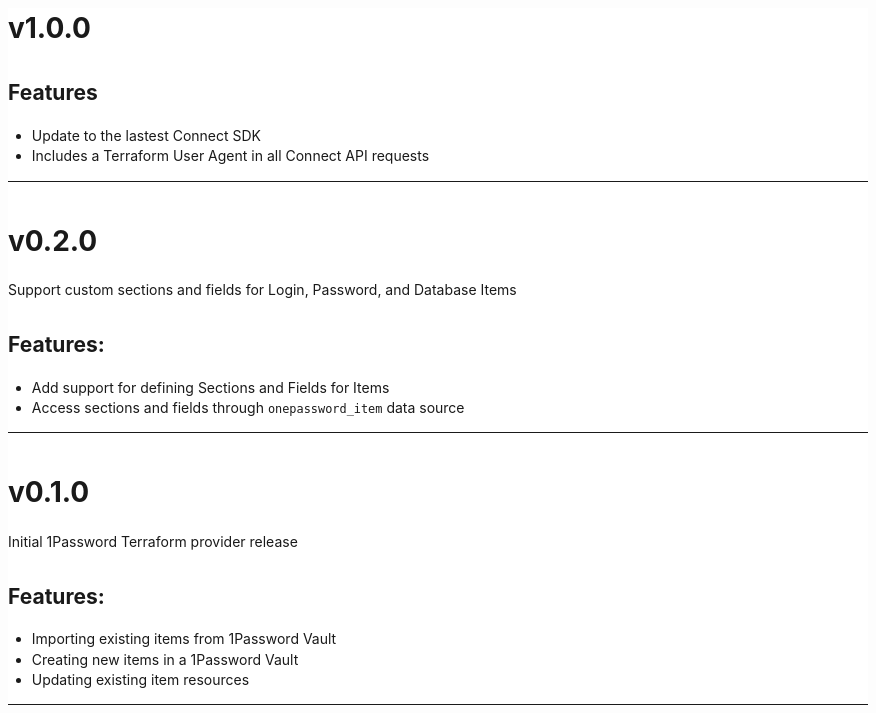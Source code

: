 
[//]: # "START/v1.0.0"

# v1.0.0

## Features

- Update to the lastest Connect SDK
- Includes a Terraform User Agent in all Connect API requests

---

[//]: # "START/v0.2.0"

# v0.2.0

Support custom sections and fields for Login, Password, and Database Items

## Features:

- Add support for defining Sections and Fields for Items
- Access sections and fields through `onepassword_item` data source

---

[//]: # "START/v0.1.0"

# v0.1.0

Initial 1Password Terraform provider release

## Features:

- Importing existing items from 1Password Vault
- Creating new items in a 1Password Vault
- Updating existing item resources

---


[//]: # (START/LATEST)
[//]: # (START/v0.0.2)
[//]: # (START/v0.0.1)
[//]: # (START/v2.1.0)
[//]: # (START/v2.0.0)
[//]: # (START/v1.4.3)
[//]: # (START/v1.4.2)
[//]: # (START/v1.4.1)
[//]: # (START/v1.4.1-beta01)
[//]: # (START/v1.4.0)
[//]: # (START/v1.3.1)
[//]: # (START/v1.3.0)
[//]: # (START/v1.2.1)
[//]: # (START/v1.2.0)
[//]: # (START/v1.1.4)
[//]: # (START/v1.1.3)
[//]: # (START/v1.1.2)
[//]: # (START/v1.1.1)
[//]: # (START/v1.1.0)
[//]: # (START/v1.0.2)
[//]: # "START/v1.0.1"